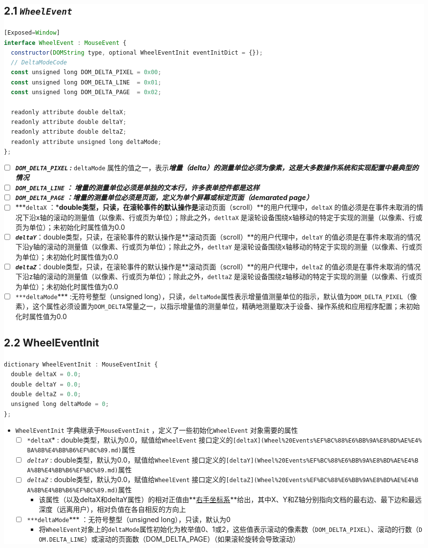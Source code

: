 ## 2.1 *`WheelEvent`*

```jsx
[Exposed=Window]
interface WheelEvent : MouseEvent {
  constructor(DOMString type, optional WheelEventInit eventInitDict = {});
  // DeltaModeCode
  const unsigned long DOM_DELTA_PIXEL = 0x00;
  const unsigned long DOM_DELTA_LINE  = 0x01;
  const unsigned long DOM_DELTA_PAGE  = 0x02;

  readonly attribute double deltaX;
  readonly attribute double deltaY;
  readonly attribute double deltaZ;
  readonly attribute unsigned long deltaMode;
};
```

- [ ]  ***`DOM_DELTA_PIXEL` :*** `deltaMode` 属性的值之一，表示***增量（delta）的测量单位必须为像素，这是大多数操作系统和实现配置中最典型的情况***
- [ ]  ***`DOM_DELTA_LINE` ： 增量的测量单位必须是单独的文本行，许多表单控件都是这样***
- [ ]  ***`DOM_DELTA_PAGE` ：增量的测量单位必须是页面，定义为单个屏幕或标定页面（demarated page）***
- [ ]  ***`deltaX` ：***double类型，只读，在滚轮事件的默认操作是**滚动页面（scroll）**的用户代理中，`deltaX` 的值必须是在事件未取消的情况下沿x轴的滚动的测量值（以像素、行或页为单位）；除此之外，`detltaX` 是滚轮设备围绕x轴移动的特定于实现的测量（以像素、行或页为单位）；未初始化时属性值为0.0
- [ ]  ***`deltaY`***：double类型，只读，在滚轮事件的默认操作是**滚动页面（scroll）**的用户代理中，`deltaY` 的值必须是在事件未取消的情况下沿y轴的滚动的测量值（以像素、行或页为单位）；除此之外，`detltaY` 是滚轮设备围绕x轴移动的特定于实现的测量（以像素、行或页为单位）；未初始化时属性值为0.0
- [ ]  ***`deltaZ`***：double类型，只读，在滚轮事件的默认操作是**滚动页面（scroll）**的用户代理中，`deltaZ` 的值必须是在事件未取消的情况下沿z轴的滚动的测量值（以像素、行或页为单位）；除此之外，`detltaZ` 是滚轮设备围绕z轴移动的特定于实现的测量（以像素、行或页为单位）；未初始化时属性值为0.0
- [ ]  `***deltaMode`*** :无符号整型（unsigned long），只读，`deltaMode`属性表示增量值测量单位的指示，默认值为`DOM_DELTA_PIXEL`（像素），这个属性必须设置为`DOM_DELTA`常量之一，以指示增量值的测量单位，精确地测量取决于设备、操作系统和应用程序配置；未初始化时属性值为0.0

## 2.2 WheelEventInit

```jsx
dictionary WheelEventInit : MouseEventInit {
  double deltaX = 0.0;
  double deltaY = 0.0;
  double deltaZ = 0.0;
  unsigned long deltaMode = 0;
};
```

- `WheelEventInit` 字典继承于`MouseEventInit` ，定义了一些初始化`WheelEvent` 对象需要的属性
    - [ ]  `*deltaX`* : double类型，默认为0.0，赋值给`WheelEvent` 接口定义的`[deltaX](Wheel%20Events%EF%BC%88%E6%BB%9A%E8%BD%AE%E4%BA%8B%E4%BB%B6%EF%BC%89.md)`属性
    - [ ]  *`deltaY`* : double类型，默认为0.0，赋值给`WheelEvent` 接口定义的`[deltaY](Wheel%20Events%EF%BC%88%E6%BB%9A%E8%BD%AE%E4%BA%8B%E4%BB%B6%EF%BC%89.md)`属性
    - [ ]  *`deltaZ`* : double类型，默认为0.0，赋值给`WheelEvent` 接口定义的`[deltaZ](Wheel%20Events%EF%BC%88%E6%BB%9A%E8%BD%AE%E4%BA%8B%E4%BB%B6%EF%BC%89.md)`属性
        - 该属性（以及deltaX和deltaY属性）的相对正值由**[右手坐标系](Wheel%20Events%EF%BC%88%E6%BB%9A%E8%BD%AE%E4%BA%8B%E4%BB%B6%EF%BC%89.md)**给出，其中X、Y和Z轴分别指向文档的最右边、最下边和最远深度（远离用户），相对负值在各自相反的方向上
    - [ ]  `***deltaMode`*** ：无符号整型（unsigned long），只读，默认为0
        - 将`WheelEvent`对象上的`deltaMode`属性初始化为枚举值0、1或2，这些值表示滚动的像素数（`DOM_DELTA_PIXEL`）、滚动的行数（`DOM.DELTA_LINE`）或滚动的页面数（DOM_DELTA_PAGE）（如果滚轮旋转会导致滚动）
